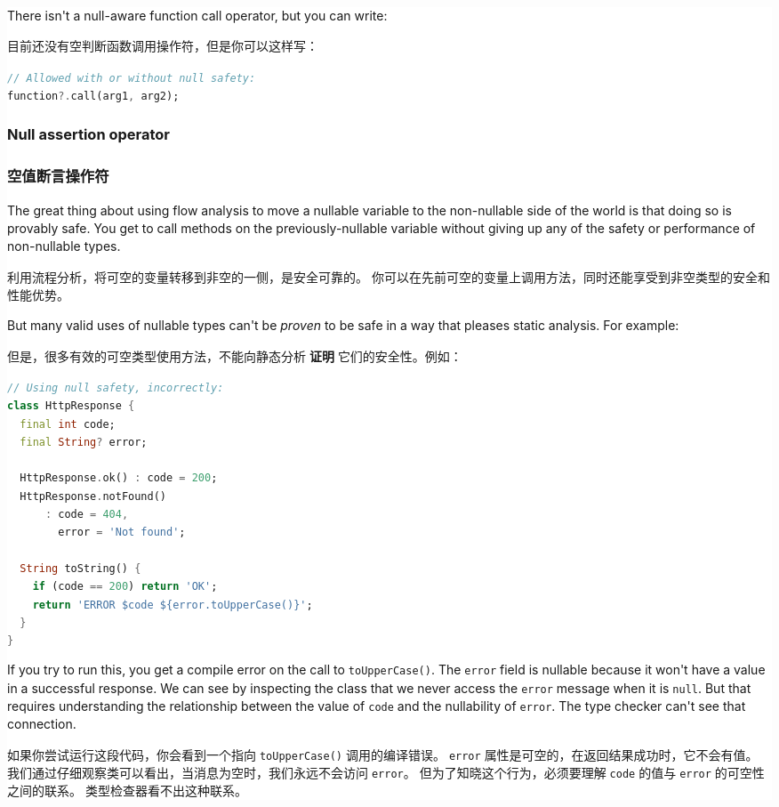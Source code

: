 There isn't a null-aware function call operator, but you can write:

目前还没有空判断函数调用操作符，但是你可以这样写：

```dart
// Allowed with or without null safety:
function?.call(arg1, arg2);
```

### Null assertion operator

### 空值断言操作符

The great thing about using flow analysis to move a nullable variable to the
non-nullable side of the world is that doing so is provably safe. You get to
call methods on the previously-nullable variable without giving up any of the
safety or performance of non-nullable types.

利用流程分析，将可空的变量转移到非空的一侧，是安全可靠的。
你可以在先前可空的变量上调用方法，同时还能享受到非空类型的安全和性能优势。

But many valid uses of nullable types can't be *proven* to be safe in a way that
pleases static analysis. For example:

但是，很多有效的可空类型使用方法，不能向静态分析 **证明** 它们的安全性。例如：

```dart
// Using null safety, incorrectly:
class HttpResponse {
  final int code;
  final String? error;

  HttpResponse.ok() : code = 200;
  HttpResponse.notFound()
      : code = 404,
        error = 'Not found';

  String toString() {
    if (code == 200) return 'OK';
    return 'ERROR $code ${error.toUpperCase()}';
  }
}
```

If you try to run this, you get a compile error on the call to `toUpperCase()`.
The `error` field is nullable because it won't have a value in a successful
response. We can see by inspecting the class that we never access the `error`
message when it is `null`. But that requires understanding the relationship
between the value of `code` and the nullability of `error`. The type checker
can't see that connection.

如果你尝试运行这段代码，你会看到一个指向 `toUpperCase()` 调用的编译错误。
`error` 属性是可空的，在返回结果成功时，它不会有值。
我们通过仔细观察类可以看出，当消息为空时，我们永远不会访问 `error`。
但为了知晓这个行为，必须要理解 `code` 的值与 `error` 的可空性之间的联系。
类型检查器看不出这种联系。
